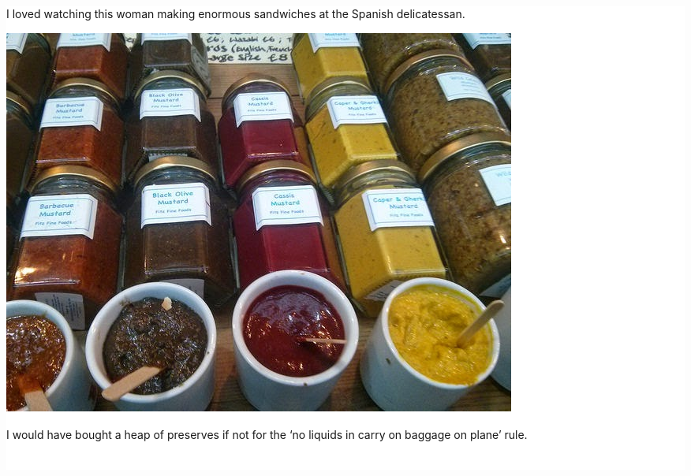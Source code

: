 

  I loved watching this woman making enormous sandwiches at the Spanish delicatessan. 






  <a href="/images/atc-migrate/2015/01/16219287681_0082470283_z.jpg"><img class="aligncenter size-full wp-image-817" src="/images/atc-migrate/2015/01/16219287681_0082470283_z.jpg" alt="16219287681_0082470283_z" width="640" height="480" /></a>






  I would have bought a heap of preserves if not for the &#8216;no liquids in carry on baggage on plane&#8217; rule. 


&nbsp;

